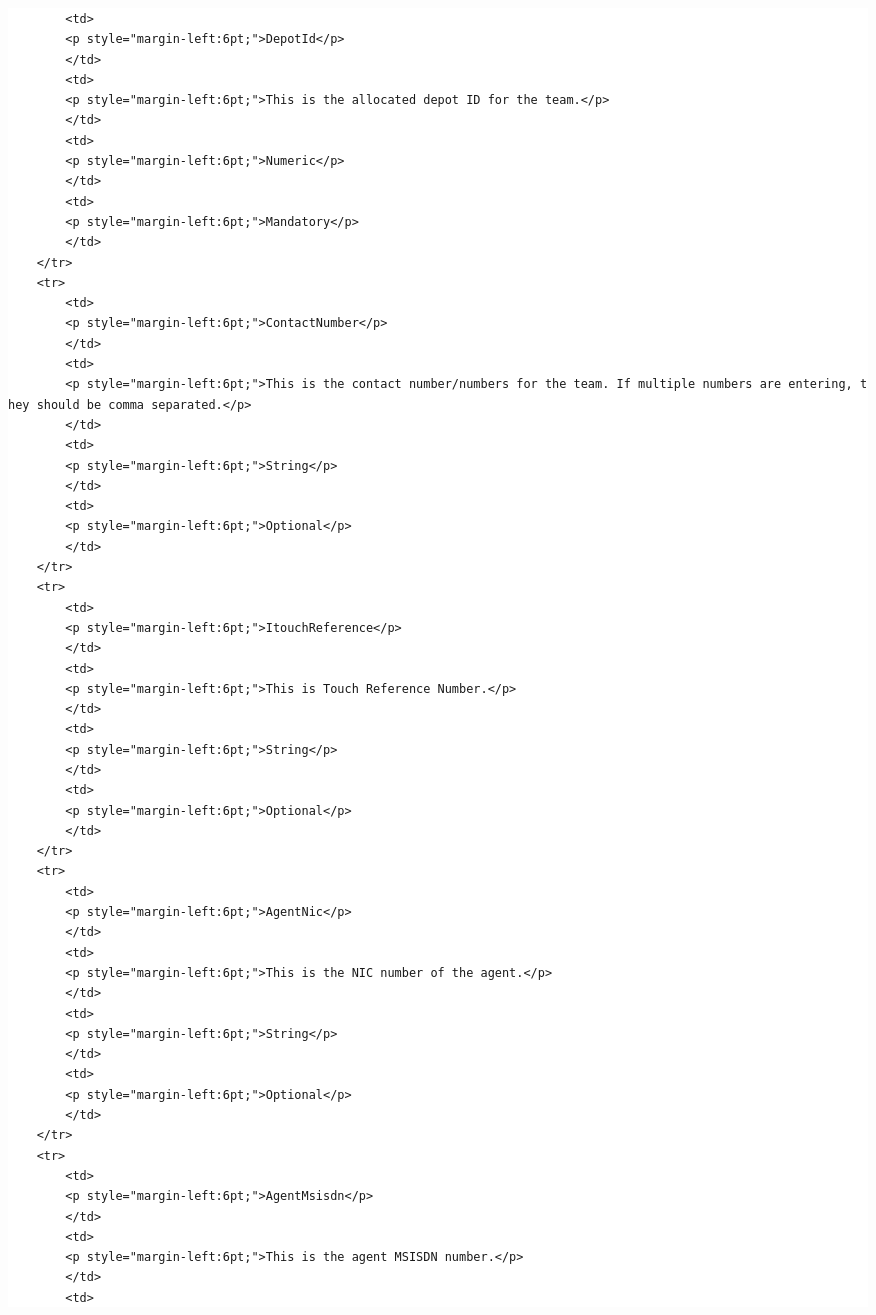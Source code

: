 			<td>
			<p style="margin-left:6pt;">DepotId</p>
			</td>
			<td>
			<p style="margin-left:6pt;">This is the allocated depot ID for the team.</p>
			</td>
			<td>
			<p style="margin-left:6pt;">Numeric</p>
			</td>
			<td>
			<p style="margin-left:6pt;">Mandatory</p>
			</td>
		</tr>
		<tr>
			<td>
			<p style="margin-left:6pt;">ContactNumber</p>
			</td>
			<td>
			<p style="margin-left:6pt;">This is the contact number/numbers for the team. If multiple numbers are entering, they should be comma separated.</p>
			</td>
			<td>
			<p style="margin-left:6pt;">String</p>
			</td>
			<td>
			<p style="margin-left:6pt;">Optional</p>
			</td>
		</tr>
		<tr>
			<td>
			<p style="margin-left:6pt;">ItouchReference</p>
			</td>
			<td>
			<p style="margin-left:6pt;">This is Touch Reference Number.</p>
			</td>
			<td>
			<p style="margin-left:6pt;">String</p>
			</td>
			<td>
			<p style="margin-left:6pt;">Optional</p>
			</td>
		</tr>
		<tr>
			<td>
			<p style="margin-left:6pt;">AgentNic</p>
			</td>
			<td>
			<p style="margin-left:6pt;">This is the NIC number of the agent.</p>
			</td>
			<td>
			<p style="margin-left:6pt;">String</p>
			</td>
			<td>
			<p style="margin-left:6pt;">Optional</p>
			</td>
		</tr>
		<tr>
			<td>
			<p style="margin-left:6pt;">AgentMsisdn</p>
			</td>
			<td>
			<p style="margin-left:6pt;">This is the agent MSISDN number.</p>
			</td>
			<td>